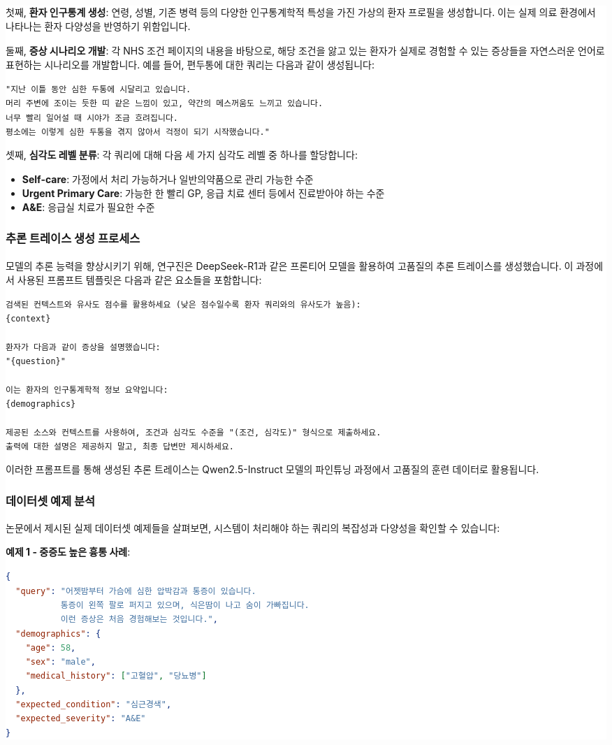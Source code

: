 첫째, **환자 인구통계 생성**: 연령, 성별, 기존 병력 등의 다양한 인구통계학적 특성을 가진 가상의 환자 프로필을 생성합니다. 이는 실제 의료 환경에서 나타나는 환자 다양성을 반영하기 위함입니다.

둘째, **증상 시나리오 개발**: 각 NHS 조건 페이지의 내용을 바탕으로, 해당 조건을 앓고 있는 환자가 실제로 경험할 수 있는 증상들을 자연스러운 언어로 표현하는 시나리오를 개발합니다. 예를 들어, 편두통에 대한 쿼리는 다음과 같이 생성됩니다:

```
"지난 이틀 동안 심한 두통에 시달리고 있습니다. 
머리 주변에 조이는 듯한 띠 같은 느낌이 있고, 약간의 메스꺼움도 느끼고 있습니다. 
너무 빨리 일어설 때 시야가 조금 흐려집니다. 
평소에는 이렇게 심한 두통을 겪지 않아서 걱정이 되기 시작했습니다."
```

셋째, **심각도 레벨 분류**: 각 쿼리에 대해 다음 세 가지 심각도 레벨 중 하나를 할당합니다:
- **Self-care**: 가정에서 처리 가능하거나 일반의약품으로 관리 가능한 수준
- **Urgent Primary Care**: 가능한 한 빨리 GP, 응급 치료 센터 등에서 진료받아야 하는 수준  
- **A&E**: 응급실 치료가 필요한 수준

### 추론 트레이스 생성 프로세스

모델의 추론 능력을 향상시키기 위해, 연구진은 DeepSeek-R1과 같은 프론티어 모델을 활용하여 고품질의 추론 트레이스를 생성했습니다. 이 과정에서 사용된 프롬프트 템플릿은 다음과 같은 요소들을 포함합니다:

```
검색된 컨텍스트와 유사도 점수를 활용하세요 (낮은 점수일수록 환자 쿼리와의 유사도가 높음):
{context}

환자가 다음과 같이 증상을 설명했습니다:
"{question}"

이는 환자의 인구통계학적 정보 요약입니다:
{demographics}

제공된 소스와 컨텍스트를 사용하여, 조건과 심각도 수준을 "(조건, 심각도)" 형식으로 제출하세요.
출력에 대한 설명은 제공하지 말고, 최종 답변만 제시하세요.
```

이러한 프롬프트를 통해 생성된 추론 트레이스는 Qwen2.5-Instruct 모델의 파인튜닝 과정에서 고품질의 훈련 데이터로 활용됩니다.

### 데이터셋 예제 분석

논문에서 제시된 실제 데이터셋 예제들을 살펴보면, 시스템이 처리해야 하는 쿼리의 복잡성과 다양성을 확인할 수 있습니다:

**예제 1 - 중증도 높은 흉통 사례**:
```json
{
  "query": "어젯밤부터 가슴에 심한 압박감과 통증이 있습니다. 
           통증이 왼쪽 팔로 퍼지고 있으며, 식은땀이 나고 숨이 가빠집니다. 
           이런 증상은 처음 경험해보는 것입니다.",
  "demographics": {
    "age": 58,
    "sex": "male",
    "medical_history": ["고혈압", "당뇨병"]
  },
  "expected_condition": "심근경색",
  "expected_severity": "A&E"
}
```
